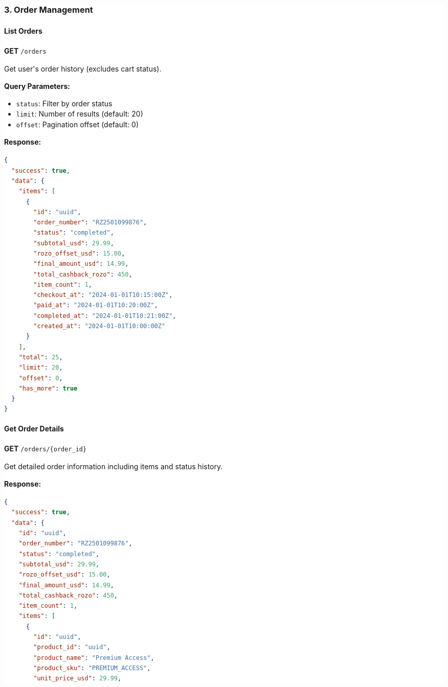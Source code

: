 ### 3. Order Management

#### List Orders
**GET** `/orders`

Get user's order history (excludes cart status).

**Query Parameters:**
- `status`: Filter by order status
- `limit`: Number of results (default: 20)
- `offset`: Pagination offset (default: 0)

**Response:**
```json
{
  "success": true,
  "data": {
    "items": [
      {
        "id": "uuid",
        "order_number": "RZ2501099876",
        "status": "completed",
        "subtotal_usd": 29.99,
        "rozo_offset_usd": 15.00,
        "final_amount_usd": 14.99,
        "total_cashback_rozo": 450,
        "item_count": 1,
        "checkout_at": "2024-01-01T10:15:00Z",
        "paid_at": "2024-01-01T10:20:00Z",
        "completed_at": "2024-01-01T10:21:00Z",
        "created_at": "2024-01-01T10:00:00Z"
      }
    ],
    "total": 25,
    "limit": 20,
    "offset": 0,
    "has_more": true
  }
}
```

#### Get Order Details
**GET** `/orders/{order_id}`

Get detailed order information including items and status history.

**Response:**
```json
{
  "success": true,
  "data": {
    "id": "uuid",
    "order_number": "RZ2501099876", 
    "status": "completed",
    "subtotal_usd": 29.99,
    "rozo_offset_usd": 15.00,
    "final_amount_usd": 14.99,
    "total_cashback_rozo": 450,
    "item_count": 1,
    "items": [
      {
        "id": "uuid",
        "product_id": "uuid",
        "product_name": "Premium Access",
        "product_sku": "PREMIUM_ACCESS",
        "unit_price_usd": 29.99,
```
